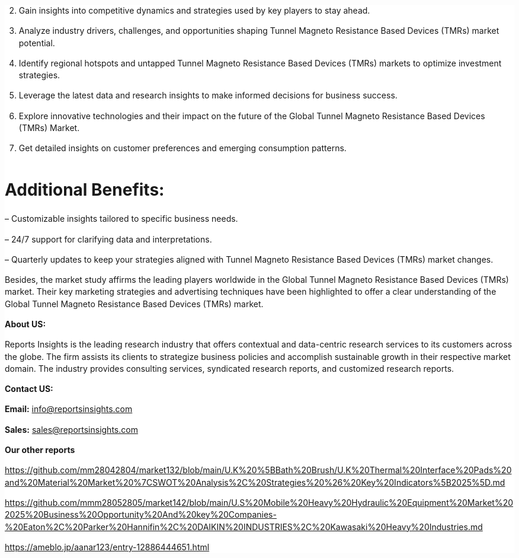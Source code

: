 2. Gain insights into competitive dynamics and strategies used by key players to stay ahead.

3. Analyze industry drivers, challenges, and opportunities shaping Tunnel Magneto Resistance Based Devices (TMRs) market potential.

4. Identify regional hotspots and untapped Tunnel Magneto Resistance Based Devices (TMRs) markets to optimize investment strategies.

5. Leverage the latest data and research insights to make informed decisions for business success.

6. Explore innovative technologies and their impact on the future of the Global Tunnel Magneto Resistance Based Devices (TMRs) Market.

7. Get detailed insights on customer preferences and emerging consumption patterns.

# <strong>Additional Benefits:</strong>

– Customizable insights tailored to specific business needs.

– 24/7 support for clarifying data and interpretations.

– Quarterly updates to keep your strategies aligned with Tunnel Magneto Resistance Based Devices (TMRs) market changes.

Besides, the market study affirms the leading players worldwide in the Global Tunnel Magneto Resistance Based Devices (TMRs) market. Their key marketing strategies and advertising techniques have been highlighted to offer a clear understanding of the Global Tunnel Magneto Resistance Based Devices (TMRs) market.

<strong><strong>About US</strong>:</strong>

Reports Insights is the leading research industry that offers contextual and data-centric research services to its customers across the globe. The firm assists its clients to strategize business policies and accomplish sustainable growth in their respective market domain. The industry provides consulting services, syndicated research reports, and customized research reports.

<strong>Contact US:</strong>

<p class=><b>Email:</b> <a href=mailto:info@reportsinsights.com>info@reportsinsights.com</a></p>
<p class=><b>Sales:</b> <a href=mailto:sales@reportsinsights.com>sales@reportsinsights.com</a></p>

<strong>Our other reports</strong>

<a href=https://github.com/mm28042804/market132/blob/main/U.K%20%5BBath%20Brush/U.K%20Thermal%20Interface%20Pads%20and%20Material%20Market%20%7CSWOT%20Analysis%2C%20Strategies%20%26%20Key%20Indicators%5B2025%5D.md>https://github.com/mm28042804/market132/blob/main/U.K%20%5BBath%20Brush/U.K%20Thermal%20Interface%20Pads%20and%20Material%20Market%20%7CSWOT%20Analysis%2C%20Strategies%20%26%20Key%20Indicators%5B2025%5D.md</a>

<a href=https://github.com/mmm28052805/market142/blob/main/U.S%20Mobile%20Heavy%20Hydraulic%20Equipment%20Market%202025%20Business%20Opportunity%20And%20key%20Companies-%20Eaton%2C%20Parker%20Hannifin%2C%20DAIKIN%20INDUSTRIES%2C%20Kawasaki%20Heavy%20Industries.md>https://github.com/mmm28052805/market142/blob/main/U.S%20Mobile%20Heavy%20Hydraulic%20Equipment%20Market%202025%20Business%20Opportunity%20And%20key%20Companies-%20Eaton%2C%20Parker%20Hannifin%2C%20DAIKIN%20INDUSTRIES%2C%20Kawasaki%20Heavy%20Industries.md</a>

<a href=https://ameblo.jp/aanar123/entry-12886444651.html>https://ameblo.jp/aanar123/entry-12886444651.html</a>
